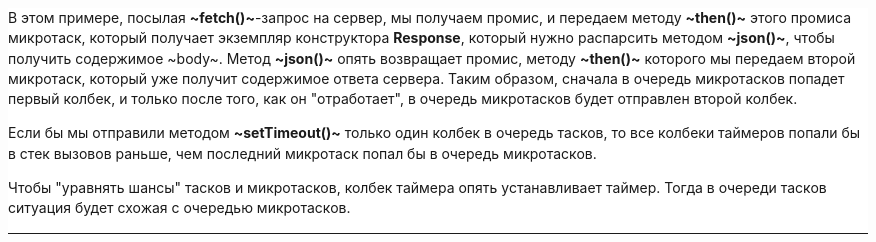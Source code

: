 В этом примере, посылая **~fetch()~**-запрос на сервер, мы получаем промис, и передаем методу **~then()~** этого промиса микротаск, который получает экземпляр конструктора **Response**, который нужно распарсить методом **~json()~**, чтобы получить содержимое ~body~.
Метод **~json()~** опять возвращает промис, методу **~then()~** которого мы передаем второй микротаск, который уже получит содержимое ответа сервера.
Таким образом, сначала в очередь микротасков попадет первый колбек, и только после того, как он "отработает", в очередь микротасков будет отправлен второй колбек.

Если бы мы отправили методом **~setTimeout()~** только один колбек в очередь тасков, то все колбеки таймеров попали бы в стек вызовов раньше, чем последний микротаск попал бы в очередь микротасков.

Чтобы "уравнять шансы" тасков и микротасков, колбек таймера опять устанавливает таймер. Тогда в очереди тасков ситуация будет схожая с очередью микротасков.

________________________________________________
